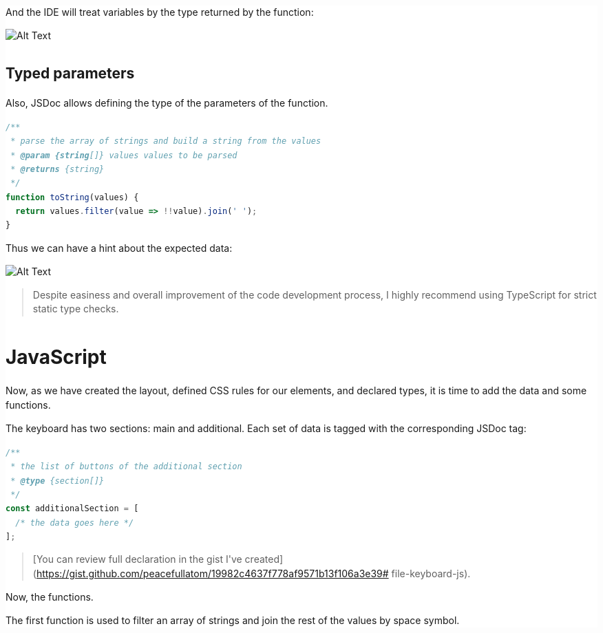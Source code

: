 
And the IDE will treat variables by the type returned by the function:

![Alt Text](https://thepracticaldev.s3.amazonaws.com/i/0ujmuav1je85jlvpp9zp.png 'The type returned by the function will be applied to the variable')

## Typed parameters

Also, JSDoc allows defining the type of the parameters of the function. 


```js
/**
 * parse the array of strings and build a string from the values
 * @param {string[]} values values to be parsed
 * @returns {string}
 */
function toString(values) {
  return values.filter(value => !!value).join(' ');
}
```


Thus we can have a hint about the expected data:

![Alt Text](https://thepracticaldev.s3.amazonaws.com/i/m6why8a0gmeb6c334rgc.png 'Type of the expected data defined by JSDoc')

> Despite easiness and overall improvement of the code development process, I highly recommend using TypeScript for strict static type checks.

# JavaScript

Now, as we have created the layout, defined CSS rules for our elements, and declared types, it is time to add the data and some functions.

The keyboard has two sections: main and additional. Each set of data is tagged with the corresponding JSDoc tag:


```js
/**
 * the list of buttons of the additional section
 * @type {section[]}
 */
const additionalSection = [
  /* the data goes here */
];
```


> [You can review full declaration in the gist I've created](https://gist.github.com/peacefullatom/19982c4637f778af9571b13f106a3e39# file-keyboard-js).

Now, the functions.

The first function is used to filter an array of strings and join the rest of the values by space symbol.
